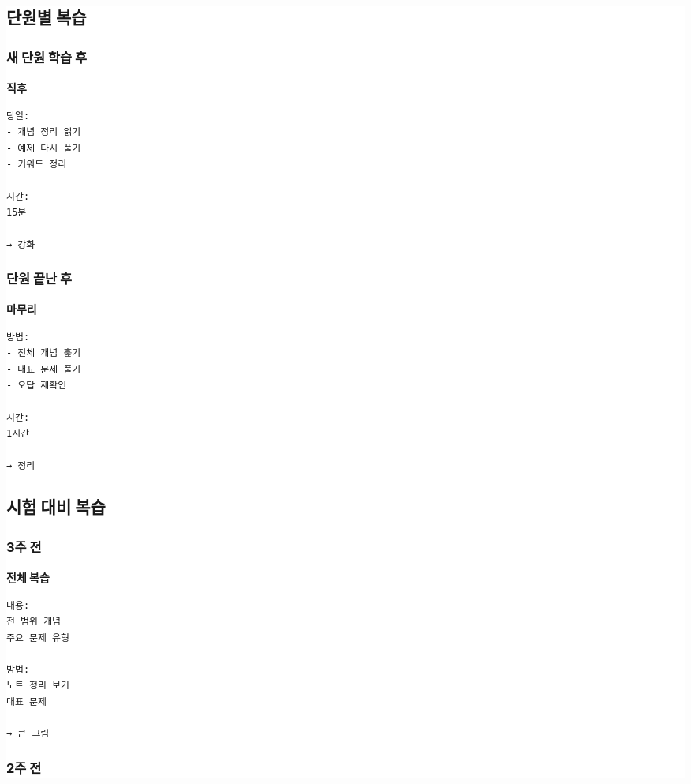 ## 단원별 복습

### 새 단원 학습 후

**직후**

```
당일:
- 개념 정리 읽기
- 예제 다시 풀기
- 키워드 정리

시간:
15분

→ 강화
```

### 단원 끝난 후

**마무리**

```
방법:
- 전체 개념 훑기
- 대표 문제 풀기
- 오답 재확인

시간:
1시간

→ 정리
```

## 시험 대비 복습

### 3주 전

**전체 복습**

```
내용:
전 범위 개념
주요 문제 유형

방법:
노트 정리 보기
대표 문제

→ 큰 그림
```

### 2주 전
